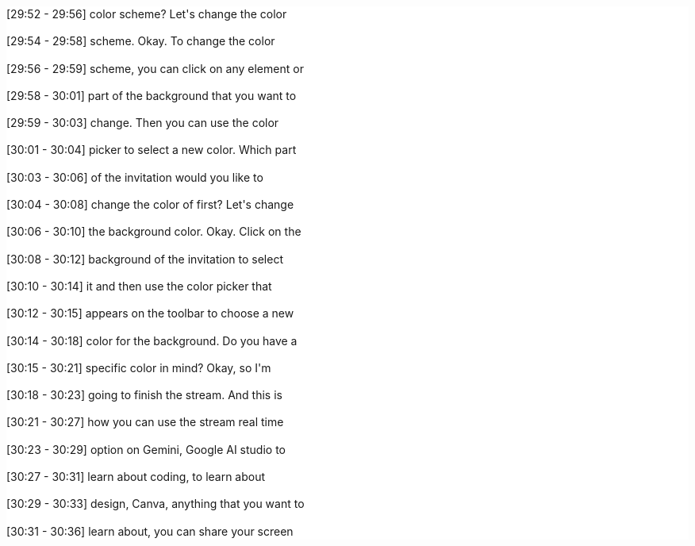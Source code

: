 [29:52 - 29:56]
color scheme? Let's change the color

[29:54 - 29:58]
scheme. Okay. To change the color

[29:56 - 29:59]
scheme, you can click on any element or

[29:58 - 30:01]
part of the background that you want to

[29:59 - 30:03]
change. Then you can use the color

[30:01 - 30:04]
picker to select a new color. Which part

[30:03 - 30:06]
of the invitation would you like to

[30:04 - 30:08]
change the color of first? Let's change

[30:06 - 30:10]
the background color. Okay. Click on the

[30:08 - 30:12]
background of the invitation to select

[30:10 - 30:14]
it and then use the color picker that

[30:12 - 30:15]
appears on the toolbar to choose a new

[30:14 - 30:18]
color for the background. Do you have a

[30:15 - 30:21]
specific color in mind? Okay, so I'm

[30:18 - 30:23]
going to finish the stream. And this is

[30:21 - 30:27]
how you can use the stream real time

[30:23 - 30:29]
option on Gemini, Google AI studio to

[30:27 - 30:31]
learn about coding, to learn about

[30:29 - 30:33]
design, Canva, anything that you want to

[30:31 - 30:36]
learn about, you can share your screen
